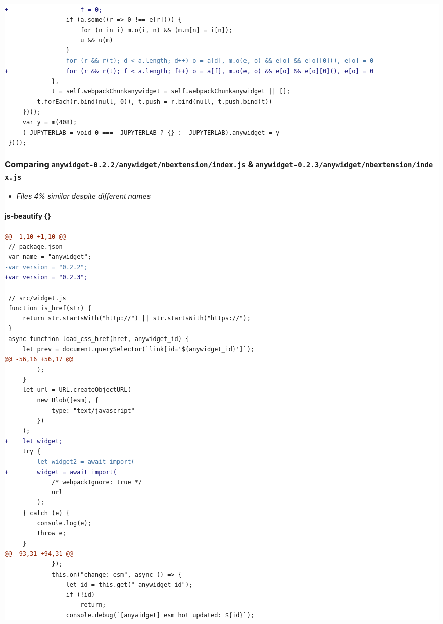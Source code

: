 ```diff
+                    f = 0;
                 if (a.some((r => 0 !== e[r]))) {
                     for (n in i) m.o(i, n) && (m.m[n] = i[n]);
                     u && u(m)
                 }
-                for (r && r(t); d < a.length; d++) o = a[d], m.o(e, o) && e[o] && e[o][0](), e[o] = 0
+                for (r && r(t); f < a.length; f++) o = a[f], m.o(e, o) && e[o] && e[o][0](), e[o] = 0
             },
             t = self.webpackChunkanywidget = self.webpackChunkanywidget || [];
         t.forEach(r.bind(null, 0)), t.push = r.bind(null, t.push.bind(t))
     })();
     var y = m(408);
     (_JUPYTERLAB = void 0 === _JUPYTERLAB ? {} : _JUPYTERLAB).anywidget = y
 })();
```

### Comparing `anywidget-0.2.2/anywidget/nbextension/index.js` & `anywidget-0.2.3/anywidget/nbextension/index.js`

 * *Files 4% similar despite different names*

#### js-beautify {}

```diff
@@ -1,10 +1,10 @@
 // package.json
 var name = "anywidget";
-var version = "0.2.2";
+var version = "0.2.3";
 
 // src/widget.js
 function is_href(str) {
     return str.startsWith("http://") || str.startsWith("https://");
 }
 async function load_css_href(href, anywidget_id) {
     let prev = document.querySelector(`link[id='${anywidget_id}']`);
@@ -56,16 +56,17 @@
         );
     }
     let url = URL.createObjectURL(
         new Blob([esm], {
             type: "text/javascript"
         })
     );
+    let widget;
     try {
-        let widget2 = await import(
+        widget = await import(
             /* webpackIgnore: true */
             url
         );
     } catch (e) {
         console.log(e);
         throw e;
     }
@@ -93,31 +94,31 @@
             });
             this.on("change:_esm", async () => {
                 let id = this.get("_anywidget_id");
                 if (!id)
                     return;
                 console.debug(`[anywidget] esm hot updated: ${id}`);
```
